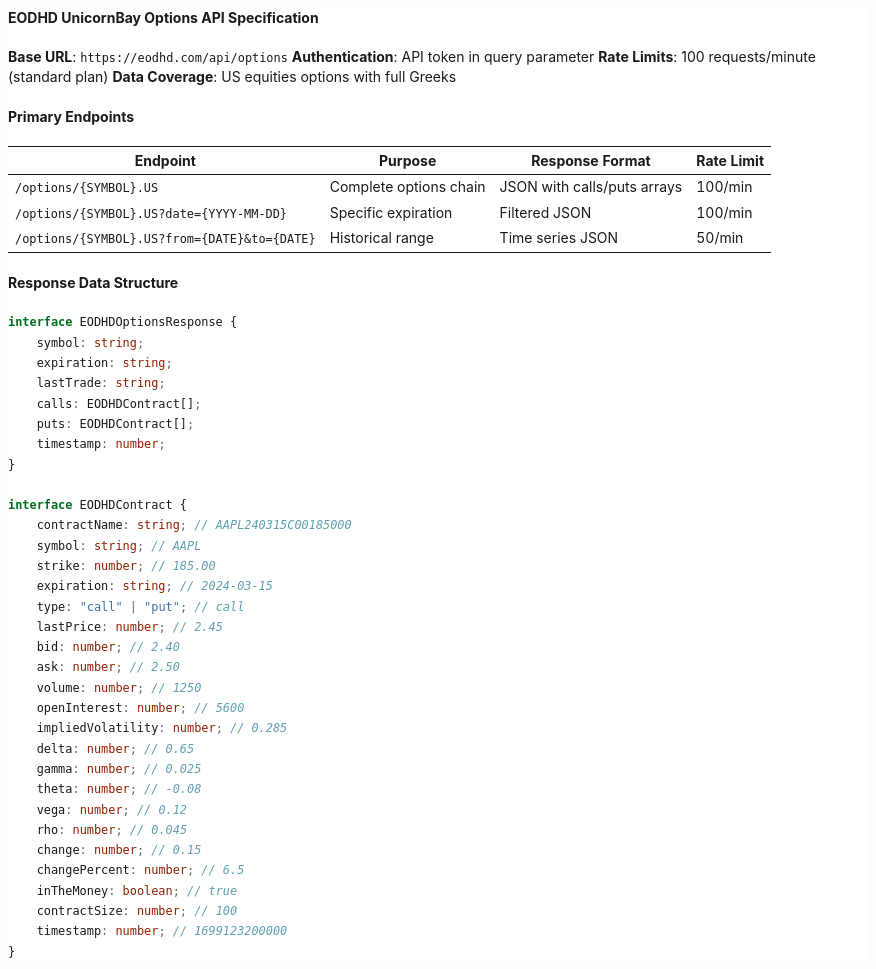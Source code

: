 #### EODHD UnicornBay Options API Specification

**Base URL**: `https://eodhd.com/api/options`
**Authentication**: API token in query parameter
**Rate Limits**: 100 requests/minute (standard plan)
**Data Coverage**: US equities options with full Greeks

#### Primary Endpoints

| Endpoint                                     | Purpose                | Response Format             | Rate Limit |
| -------------------------------------------- | ---------------------- | --------------------------- | ---------- |
| `/options/{SYMBOL}.US`                       | Complete options chain | JSON with calls/puts arrays | 100/min    |
| `/options/{SYMBOL}.US?date={YYYY-MM-DD}`     | Specific expiration    | Filtered JSON               | 100/min    |
| `/options/{SYMBOL}.US?from={DATE}&to={DATE}` | Historical range       | Time series JSON            | 50/min     |

#### Response Data Structure

```typescript
interface EODHDOptionsResponse {
	symbol: string;
	expiration: string;
	lastTrade: string;
	calls: EODHDContract[];
	puts: EODHDContract[];
	timestamp: number;
}

interface EODHDContract {
	contractName: string; // AAPL240315C00185000
	symbol: string; // AAPL
	strike: number; // 185.00
	expiration: string; // 2024-03-15
	type: "call" | "put"; // call
	lastPrice: number; // 2.45
	bid: number; // 2.40
	ask: number; // 2.50
	volume: number; // 1250
	openInterest: number; // 5600
	impliedVolatility: number; // 0.285
	delta: number; // 0.65
	gamma: number; // 0.025
	theta: number; // -0.08
	vega: number; // 0.12
	rho: number; // 0.045
	change: number; // 0.15
	changePercent: number; // 6.5
	inTheMoney: boolean; // true
	contractSize: number; // 100
	timestamp: number; // 1699123200000
}
```
